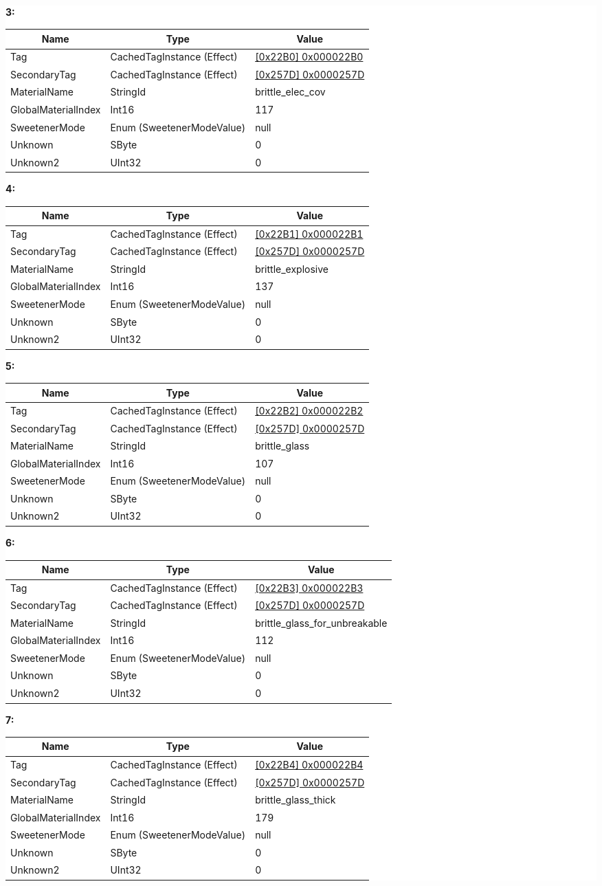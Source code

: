 
**3:**

Name	| Type	| Value
---	|---	|---	|
Tag	|CachedTagInstance (Effect)	|[[0x22B0] 0x000022B0](../Effect/22B0.md)
SecondaryTag	|CachedTagInstance (Effect)	|[[0x257D] 0x0000257D](../Effect/257D.md)
MaterialName	|StringId	|brittle_elec_cov
GlobalMaterialIndex	|Int16	|117
SweetenerMode	|Enum (SweetenerModeValue)	|null
Unknown	|SByte	|0
Unknown2	|UInt32	|0


**4:**

Name	| Type	| Value
---	|---	|---	|
Tag	|CachedTagInstance (Effect)	|[[0x22B1] 0x000022B1](../Effect/22B1.md)
SecondaryTag	|CachedTagInstance (Effect)	|[[0x257D] 0x0000257D](../Effect/257D.md)
MaterialName	|StringId	|brittle_explosive
GlobalMaterialIndex	|Int16	|137
SweetenerMode	|Enum (SweetenerModeValue)	|null
Unknown	|SByte	|0
Unknown2	|UInt32	|0


**5:**

Name	| Type	| Value
---	|---	|---	|
Tag	|CachedTagInstance (Effect)	|[[0x22B2] 0x000022B2](../Effect/22B2.md)
SecondaryTag	|CachedTagInstance (Effect)	|[[0x257D] 0x0000257D](../Effect/257D.md)
MaterialName	|StringId	|brittle_glass
GlobalMaterialIndex	|Int16	|107
SweetenerMode	|Enum (SweetenerModeValue)	|null
Unknown	|SByte	|0
Unknown2	|UInt32	|0


**6:**

Name	| Type	| Value
---	|---	|---	|
Tag	|CachedTagInstance (Effect)	|[[0x22B3] 0x000022B3](../Effect/22B3.md)
SecondaryTag	|CachedTagInstance (Effect)	|[[0x257D] 0x0000257D](../Effect/257D.md)
MaterialName	|StringId	|brittle_glass_for_unbreakable
GlobalMaterialIndex	|Int16	|112
SweetenerMode	|Enum (SweetenerModeValue)	|null
Unknown	|SByte	|0
Unknown2	|UInt32	|0


**7:**

Name	| Type	| Value
---	|---	|---	|
Tag	|CachedTagInstance (Effect)	|[[0x22B4] 0x000022B4](../Effect/22B4.md)
SecondaryTag	|CachedTagInstance (Effect)	|[[0x257D] 0x0000257D](../Effect/257D.md)
MaterialName	|StringId	|brittle_glass_thick
GlobalMaterialIndex	|Int16	|179
SweetenerMode	|Enum (SweetenerModeValue)	|null
Unknown	|SByte	|0
Unknown2	|UInt32	|0
